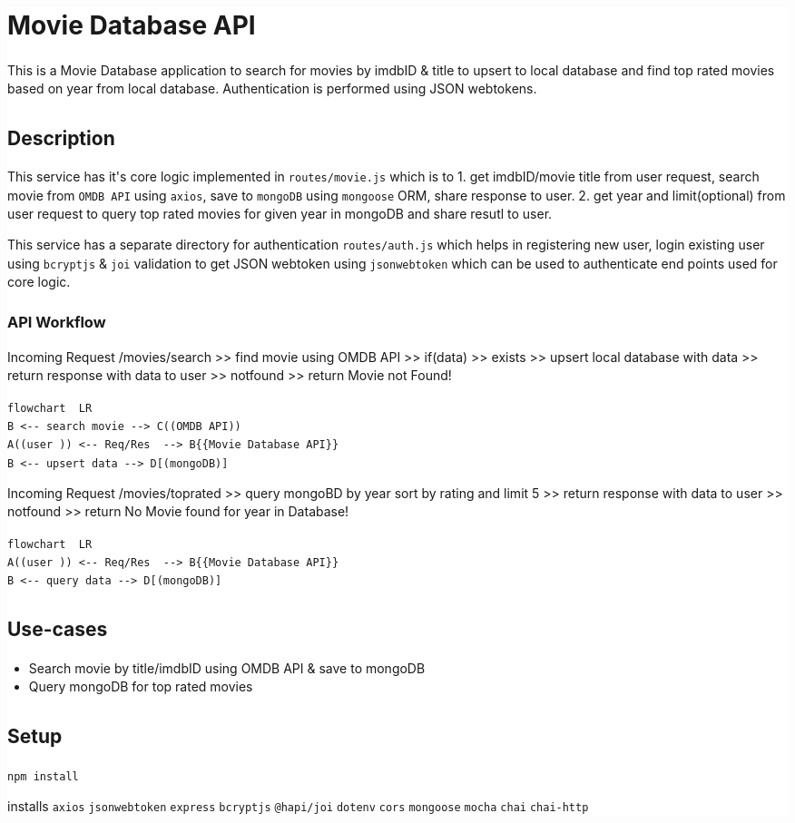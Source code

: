 
# Movie Database API

This is a Movie Database application to search for movies by imdbID & title to upsert to local database and find top rated movies based on year from local database. Authentication is performed using JSON webtokens.

## Description

This service has it's core logic implemented in `routes/movie.js` which is to 1. get imdbID/movie title from user request, search movie from `OMDB API` using `axios`, save to `mongoDB` using `mongoose` ORM, share response to user. 2. get year and limit(optional) from user request to query top rated movies for given year in mongoDB and share resutl to user.

This service has a separate directory for authentication `routes/auth.js` which helps in registering new user, login existing user using `bcryptjs` & `joi` validation to get JSON webtoken using `jsonwebtoken`  which can be used to authenticate end points used for core logic.

### API Workflow

Incoming Request /movies/search >> find movie using OMDB API >> if(data) >> exists >> upsert local database with data >> return response with data to user
                                                             >> notfound >> return Movie not Found!

```mermaid
flowchart  LR
B <-- search movie --> C((OMDB API))
A((user )) <-- Req/Res  --> B{{Movie Database API}}
B <-- upsert data --> D[(mongoDB)]
```

Incoming Request /movies/toprated >> query mongoBD by year sort by rating and limit 5 >> return response with data to user
                                                             >> notfound >> return No Movie found for year in Database!

```mermaid
flowchart  LR
A((user )) <-- Req/Res  --> B{{Movie Database API}}
B <-- query data --> D[(mongoDB)]
```

## Use-cases

- Search movie by title/imdbID using OMDB API & save to mongoDB
- Query mongoDB for top rated movies

## Setup

```bash
npm install
```

installs `axios` `jsonwebtoken`  `express` `bcryptjs` `@hapi/joi` `dotenv` `cors` `mongoose` `mocha` `chai` `chai-http`
